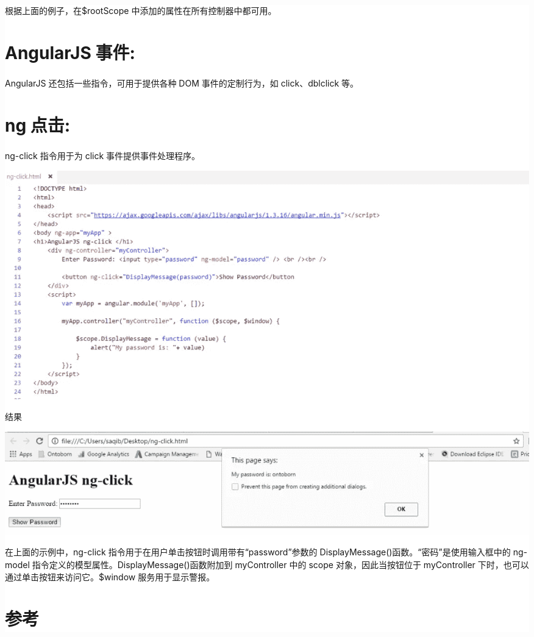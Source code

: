 根据上面的例子，在$rootScope 中添加的属性在所有控制器中都可用。

# AngularJS 事件:

AngularJS 还包括一些指令，可用于提供各种 DOM 事件的定制行为，如 click、dblclick 等。

# ng 点击:

ng-click 指令用于为 click 事件提供事件处理程序。

![](img/a2d410613e56add5732e2fe305ee83d4.png)

结果

![](img/708427c0a08f89155e2ebbd84a66c3c1.png)

在上面的示例中，ng-click 指令用于在用户单击按钮时调用带有“password”参数的 DisplayMessage()函数。“密码”是使用输入框中的 ng-model 指令定义的模型属性。DisplayMessage()函数附加到 myController 中的 scope 对象，因此当按钮位于 myController 下时，也可以通过单击按钮来访问它。$window 服务用于显示警报。

# 参考
